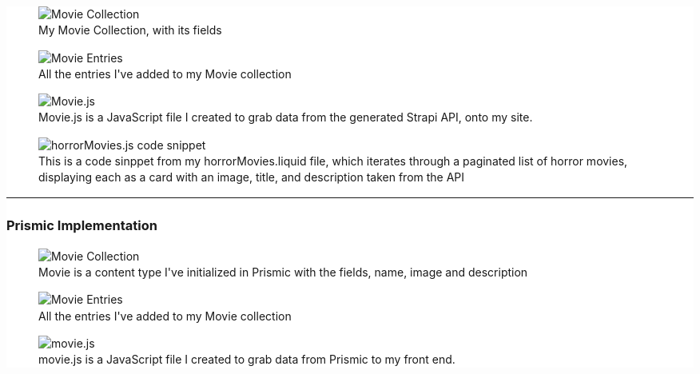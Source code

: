 
<figure>
    <img src="/public/img/example1.png" width="810" height="410"
         alt="Movie Collection">
     <figcaption>My Movie Collection, with its fields</figcaption>
</figure>

<figure>
    <img src="/public/img/example2.png" width="810" height="410"
         alt="Movie Entries">
     <figcaption>All the entries I've added to my Movie collection</figcaption>
</figure>

<figure>
    <img src="/public/img/example3.png" width="810" height="410"
         alt="Movie.js">
     <figcaption>Movie.js is a JavaScript file I created to grab data from the generated Strapi API, onto my site.</figcaption>
</figure>

<figure>
    <img src="/public/img/example4.png" width="810" height="300"
         alt="horrorMovies.js code snippet">
     <figcaption>This is a code sinppet from my horrorMovies.liquid file, which iterates through a paginated list of horror movies, displaying each as a card with an image, title, and description taken from the API </figcaption>
</figure>

---

### Prismic Implementation 

<figure>
    <img src="/public/img/example5.png" width="810" height="200"
         alt="Movie Collection">
     <figcaption>Movie is a content type I've initialized in Prismic with the fields, name, image and description</figcaption>
</figure>

<figure>
    <img src="/public/img/example6.png" width="810" height="250"
         alt="Movie Entries">
     <figcaption>All the entries I've added to my Movie collection</figcaption>
</figure>

<figure>
    <img src="/public/img/example7.png" width="810" height="410"
         alt="movie.js">
     <figcaption>movie.js is a JavaScript file I created to grab data from Prismic to my front end.</figcaption>
</figure>
